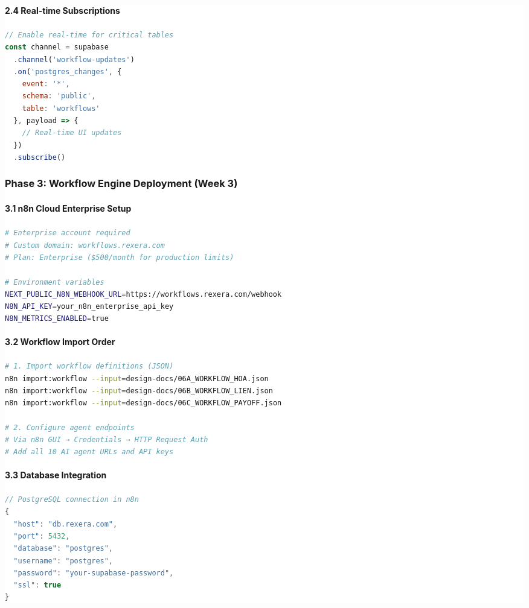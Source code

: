 #### 2.4 Real-time Subscriptions
```javascript
// Enable real-time for critical tables
const channel = supabase
  .channel('workflow-updates')
  .on('postgres_changes', {
    event: '*',
    schema: 'public',
    table: 'workflows'
  }, payload => {
    // Real-time UI updates
  })
  .subscribe()
```

### Phase 3: Workflow Engine Deployment (Week 3)

#### 3.1 n8n Cloud Enterprise Setup
```bash
# Enterprise account required
# Custom domain: workflows.rexera.com
# Plan: Enterprise ($500/month for production limits)

# Environment variables
NEXT_PUBLIC_N8N_WEBHOOK_URL=https://workflows.rexera.com/webhook
N8N_API_KEY=your_n8n_enterprise_api_key
N8N_METRICS_ENABLED=true
```

#### 3.2 Workflow Import Order
```bash
# 1. Import workflow definitions (JSON)
n8n import:workflow --input=design-docs/06A_WORKFLOW_HOA.json
n8n import:workflow --input=design-docs/06B_WORKFLOW_LIEN.json  
n8n import:workflow --input=design-docs/06C_WORKFLOW_PAYOFF.json

# 2. Configure agent endpoints
# Via n8n GUI → Credentials → HTTP Request Auth
# Add all 10 AI agent URLs and API keys
```

#### 3.3 Database Integration
```javascript
// PostgreSQL connection in n8n
{
  "host": "db.rexera.com",
  "port": 5432,
  "database": "postgres",
  "username": "postgres",
  "password": "your-supabase-password",
  "ssl": true
}
```
